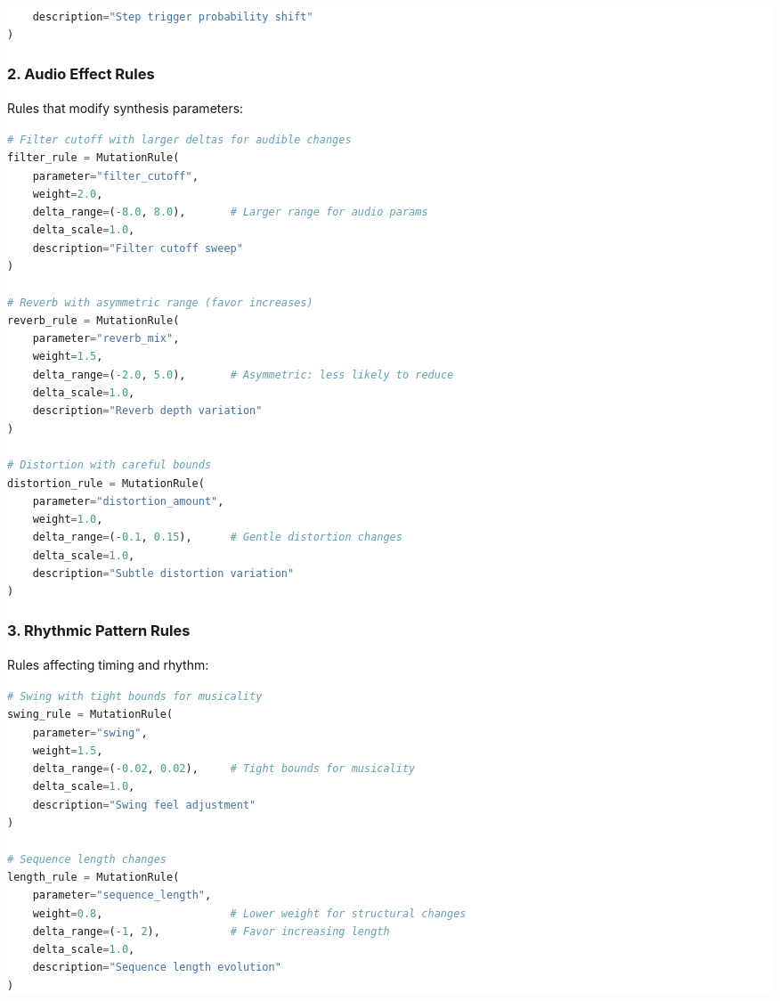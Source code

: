 ```python
    description="Step trigger probability shift"
)
```

### 2. Audio Effect Rules

Rules that modify synthesis parameters:

```python
# Filter cutoff with larger deltas for audible changes
filter_rule = MutationRule(
    parameter="filter_cutoff",
    weight=2.0,
    delta_range=(-8.0, 8.0),       # Larger range for audio params
    delta_scale=1.0,
    description="Filter cutoff sweep"
)

# Reverb with asymmetric range (favor increases)
reverb_rule = MutationRule(
    parameter="reverb_mix",
    weight=1.5,
    delta_range=(-2.0, 5.0),       # Asymmetric: less likely to reduce
    delta_scale=1.0,
    description="Reverb depth variation"
)

# Distortion with careful bounds
distortion_rule = MutationRule(
    parameter="distortion_amount",
    weight=1.0,
    delta_range=(-0.1, 0.15),      # Gentle distortion changes
    delta_scale=1.0,
    description="Subtle distortion variation"
)
```

### 3. Rhythmic Pattern Rules

Rules affecting timing and rhythm:

```python
# Swing with tight bounds for musicality
swing_rule = MutationRule(
    parameter="swing",
    weight=1.5,
    delta_range=(-0.02, 0.02),     # Tight bounds for musicality
    delta_scale=1.0,
    description="Swing feel adjustment"
)

# Sequence length changes
length_rule = MutationRule(
    parameter="sequence_length",
    weight=0.8,                    # Lower weight for structural changes
    delta_range=(-1, 2),           # Favor increasing length
    delta_scale=1.0,
    description="Sequence length evolution"
)
```
